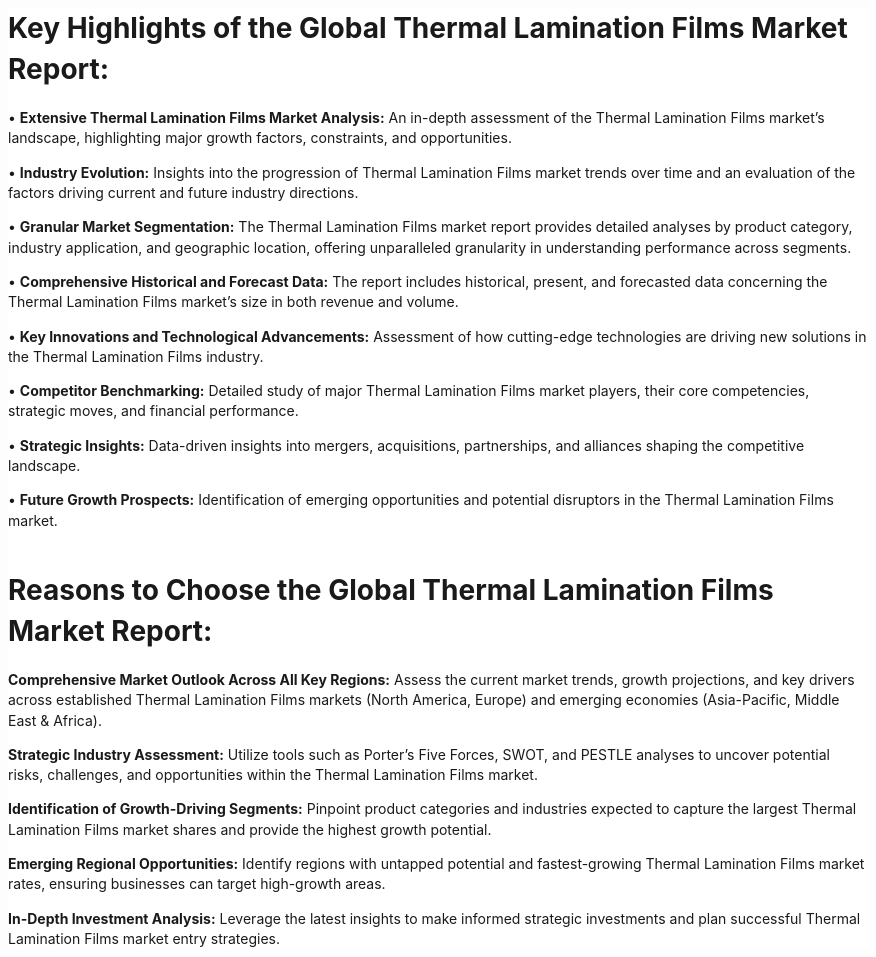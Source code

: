 # <strong>Key Highlights of the Global Thermal Lamination Films Market Report:</strong>

• <strong>Extensive Thermal Lamination Films Market Analysis:</strong> An in-depth assessment of the Thermal Lamination Films market’s landscape, highlighting major growth factors, constraints, and opportunities.

• <strong>Industry Evolution:</strong> Insights into the progression of Thermal Lamination Films market trends over time and an evaluation of the factors driving current and future industry directions.

• <strong>Granular Market Segmentation:</strong> The Thermal Lamination Films market report provides detailed analyses by product category, industry application, and geographic location, offering unparalleled granularity in understanding performance across segments.

• <strong>Comprehensive Historical and Forecast Data:</strong> The report includes historical, present, and forecasted data concerning the Thermal Lamination Films market’s size in both revenue and volume.

• <strong>Key Innovations and Technological Advancements:</strong> Assessment of how cutting-edge technologies are driving new solutions in the Thermal Lamination Films industry.

• <strong>Competitor Benchmarking:</strong> Detailed study of major Thermal Lamination Films market players, their core competencies, strategic moves, and financial performance.

• <strong>Strategic Insights:</strong> Data-driven insights into mergers, acquisitions, partnerships, and alliances shaping the competitive landscape.

• <strong>Future Growth Prospects:</strong> Identification of emerging opportunities and potential disruptors in the Thermal Lamination Films market.

# <strong>Reasons to Choose the Global Thermal Lamination Films Market Report:</strong>

<strong>Comprehensive Market Outlook Across All Key Regions:</strong>
Assess the current market trends, growth projections, and key drivers across established Thermal Lamination Films markets (North America, Europe) and emerging economies (Asia-Pacific, Middle East & Africa).

<strong>Strategic Industry Assessment:</strong>
Utilize tools such as Porter’s Five Forces, SWOT, and PESTLE analyses to uncover potential risks, challenges, and opportunities within the Thermal Lamination Films market.

<strong>Identification of Growth-Driving Segments:</strong>
Pinpoint product categories and industries expected to capture the largest Thermal Lamination Films market shares and provide the highest growth potential.

<strong>Emerging Regional Opportunities:</strong>
Identify regions with untapped potential and fastest-growing Thermal Lamination Films market rates, ensuring businesses can target high-growth areas.

<strong>In-Depth Investment Analysis:</strong>
Leverage the latest insights to make informed strategic investments and plan successful Thermal Lamination Films market entry strategies.

